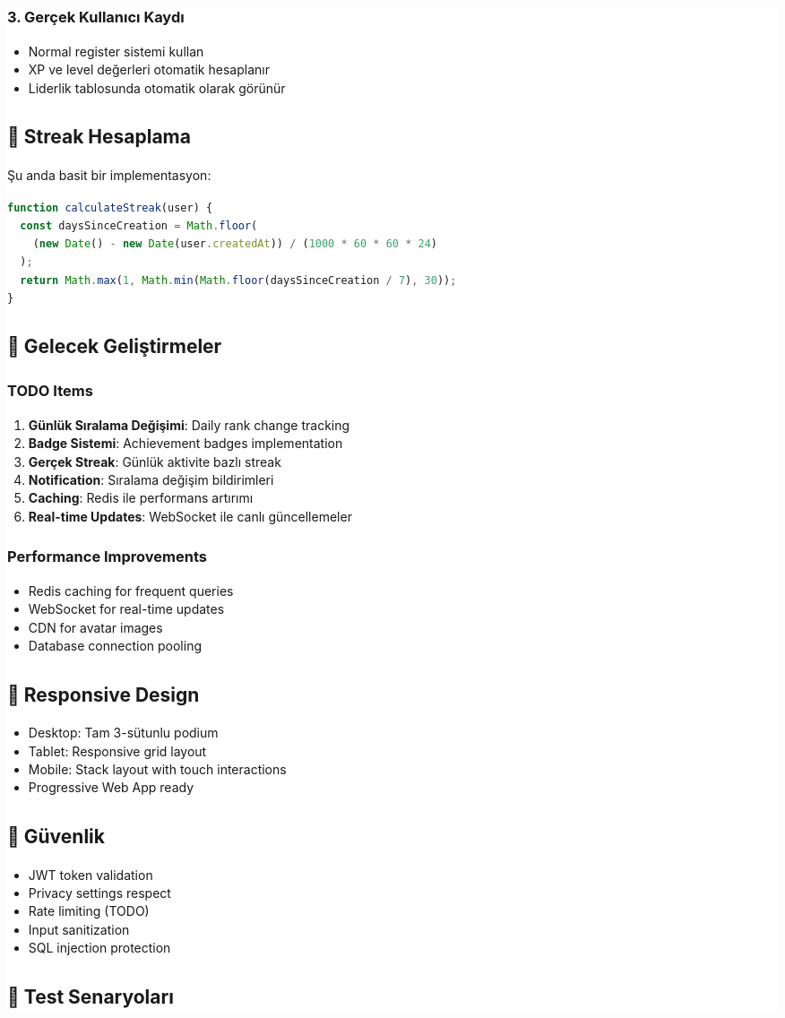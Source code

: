 ### 3. Gerçek Kullanıcı Kaydı
- Normal register sistemi kullan
- XP ve level değerleri otomatik hesaplanır
- Liderlik tablosunda otomatik olarak görünür

## 🔄 Streak Hesaplama

Şu anda basit bir implementasyon:
```javascript
function calculateStreak(user) {
  const daysSinceCreation = Math.floor(
    (new Date() - new Date(user.createdAt)) / (1000 * 60 * 60 * 24)
  );
  return Math.max(1, Math.min(Math.floor(daysSinceCreation / 7), 30));
}
```

## 🚀 Gelecek Geliştirmeler

### TODO Items
1. **Günlük Sıralama Değişimi**: Daily rank change tracking
2. **Badge Sistemi**: Achievement badges implementation
3. **Gerçek Streak**: Günlük aktivite bazlı streak
4. **Notification**: Sıralama değişim bildirimleri
5. **Caching**: Redis ile performans artırımı
6. **Real-time Updates**: WebSocket ile canlı güncellemeler

### Performance Improvements
- Redis caching for frequent queries
- WebSocket for real-time updates
- CDN for avatar images
- Database connection pooling

## 📱 Responsive Design

- Desktop: Tam 3-sütunlu podium
- Tablet: Responsive grid layout
- Mobile: Stack layout with touch interactions
- Progressive Web App ready

## 🔐 Güvenlik

- JWT token validation
- Privacy settings respect
- Rate limiting (TODO)
- Input sanitization
- SQL injection protection

## 🎯 Test Senaryoları
